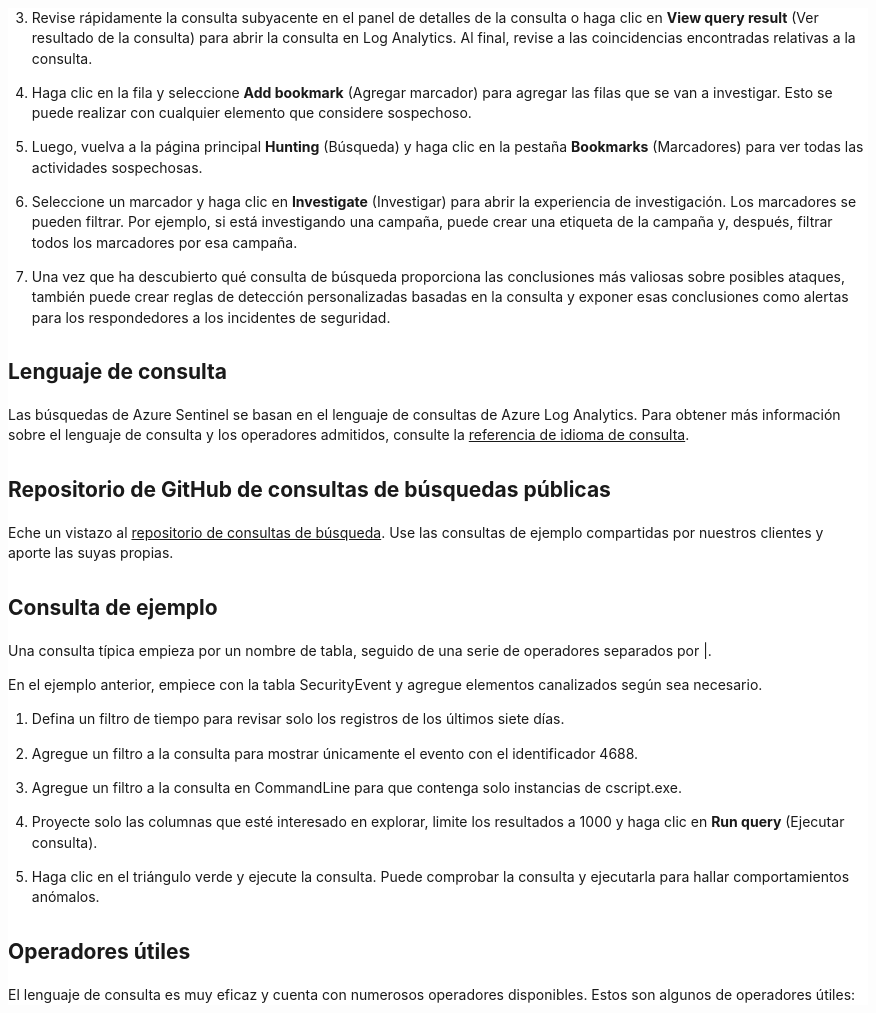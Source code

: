 3. Revise rápidamente la consulta subyacente en el panel de detalles de la consulta o haga clic en **View query result** (Ver resultado de la consulta) para abrir la consulta en Log Analytics. Al final, revise a las coincidencias encontradas relativas a la consulta.

4.  Haga clic en la fila y seleccione **Add bookmark** (Agregar marcador) para agregar las filas que se van a investigar. Esto se puede realizar con cualquier elemento que considere sospechoso. 

5. Luego, vuelva a la página principal **Hunting** (Búsqueda) y haga clic en la pestaña **Bookmarks** (Marcadores) para ver todas las actividades sospechosas. 

6. Seleccione un marcador y haga clic en **Investigate** (Investigar) para abrir la experiencia de investigación. Los marcadores se pueden filtrar. Por ejemplo, si está investigando una campaña, puede crear una etiqueta de la campaña y, después, filtrar todos los marcadores por esa campaña.

1. Una vez que ha descubierto qué consulta de búsqueda proporciona las conclusiones más valiosas sobre posibles ataques, también puede crear reglas de detección personalizadas basadas en la consulta y exponer esas conclusiones como alertas para los respondedores a los incidentes de seguridad.

 

## <a name="query-language"></a>Lenguaje de consulta 

Las búsquedas de Azure Sentinel se basan en el lenguaje de consultas de Azure Log Analytics. Para obtener más información sobre el lenguaje de consulta y los operadores admitidos, consulte la [referencia de idioma de consulta](https://docs.loganalytics.io/docs/Language-Reference/).

## <a name="public-hunting-query-github-repository"></a>Repositorio de GitHub de consultas de búsquedas públicas

Eche un vistazo al [repositorio de consultas de búsqueda](https://github.com/Azure/Orion). Use las consultas de ejemplo compartidas por nuestros clientes y aporte las suyas propias.

 

## <a name="sample-query"></a>Consulta de ejemplo

Una consulta típica empieza por un nombre de tabla, seguido de una serie de operadores separados por \|.

En el ejemplo anterior, empiece con la tabla SecurityEvent y agregue elementos canalizados según sea necesario.

1. Defina un filtro de tiempo para revisar solo los registros de los últimos siete días.

2. Agregue un filtro a la consulta para mostrar únicamente el evento con el identificador 4688.

3. Agregue un filtro a la consulta en CommandLine para que contenga solo instancias de cscript.exe.

4. Proyecte solo las columnas que esté interesado en explorar, limite los resultados a 1000 y haga clic en **Run query** (Ejecutar consulta).
5. Haga clic en el triángulo verde y ejecute la consulta. Puede comprobar la consulta y ejecutarla para hallar comportamientos anómalos.

## <a name="useful-operators"></a>Operadores útiles

El lenguaje de consulta es muy eficaz y cuenta con numerosos operadores disponibles. Estos son algunos de operadores útiles:
